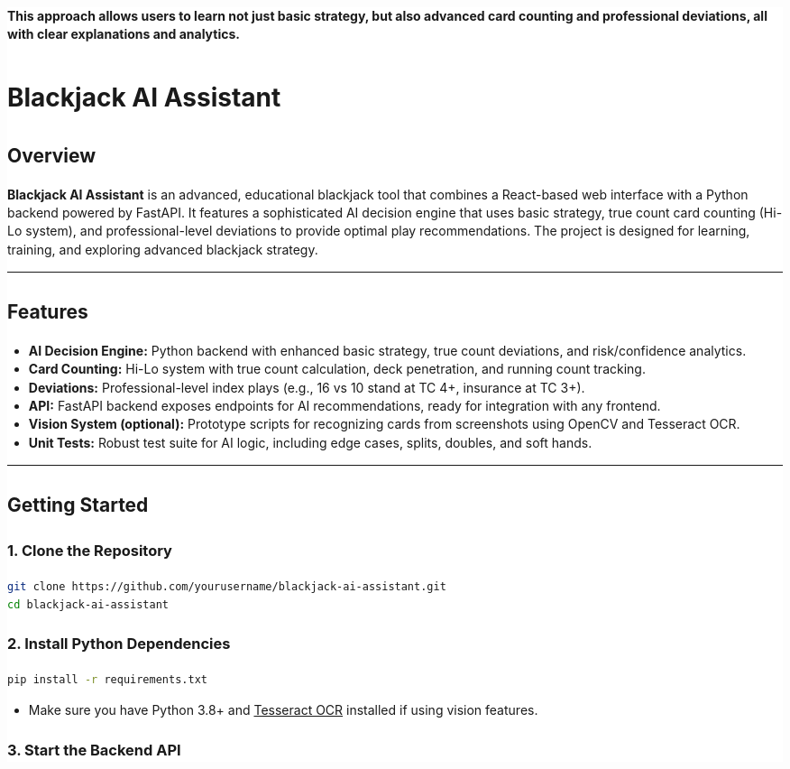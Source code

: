 
**This approach allows users to learn not just basic strategy, but also advanced card counting and professional deviations, all with clear explanations and analytics.**

# Blackjack AI Assistant

## Overview

**Blackjack AI Assistant** is an advanced, educational blackjack tool that combines a React-based web interface with a Python backend powered by FastAPI. It features a sophisticated AI decision engine that uses basic strategy, true count card counting (Hi-Lo system), and professional-level deviations to provide optimal play recommendations. The project is designed for learning, training, and exploring advanced blackjack strategy.

---

## Features

- **AI Decision Engine:** Python backend with enhanced basic strategy, true count deviations, and risk/confidence analytics.
- **Card Counting:** Hi-Lo system with true count calculation, deck penetration, and running count tracking.
- **Deviations:** Professional-level index plays (e.g., 16 vs 10 stand at TC 4+, insurance at TC 3+).
- **API:** FastAPI backend exposes endpoints for AI recommendations, ready for integration with any frontend.
- **Vision System (optional):** Prototype scripts for recognizing cards from screenshots using OpenCV and Tesseract OCR.
- **Unit Tests:** Robust test suite for AI logic, including edge cases, splits, doubles, and soft hands.

---

## Getting Started

### 1. Clone the Repository

```sh
git clone https://github.com/yourusername/blackjack-ai-assistant.git
cd blackjack-ai-assistant
```

### 2. Install Python Dependencies

```sh
pip install -r requirements.txt
```
- Make sure you have Python 3.8+ and [Tesseract OCR](https://github.com/tesseract-ocr/tesseract) installed if using vision features.

### 3. Start the Backend API
